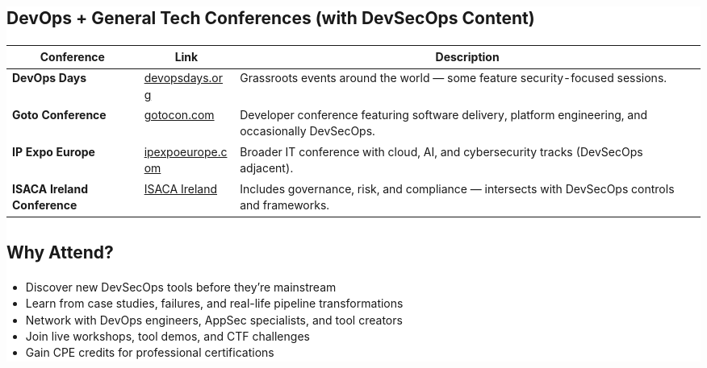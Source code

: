 
## DevOps + General Tech Conferences (with DevSecOps Content)

| Conference | Link | Description |
|------------|------|-------------|
| **DevOps Days** | [devopsdays.org](https://www.devopsdays.org/) | Grassroots events around the world — some feature security-focused sessions. |
| **Goto Conference** | [gotocon.com](https://gotocon.com) | Developer conference featuring software delivery, platform engineering, and occasionally DevSecOps. |
| **IP Expo Europe** | [ipexpoeurope.com](http://www.ipexpoeurope.com/) | Broader IT conference with cloud, AI, and cybersecurity tracks (DevSecOps adjacent). |
| **ISACA Ireland Conference** | [ISACA Ireland](https://www.isaca.org/chapters5/Ireland/conference/pages/Agenda.aspx) | Includes governance, risk, and compliance — intersects with DevSecOps controls and frameworks. |


## Why Attend?

- Discover new DevSecOps tools before they’re mainstream
- Learn from case studies, failures, and real-life pipeline transformations
- Network with DevOps engineers, AppSec specialists, and tool creators
- Join live workshops, tool demos, and CTF challenges
- Gain CPE credits for professional certifications


